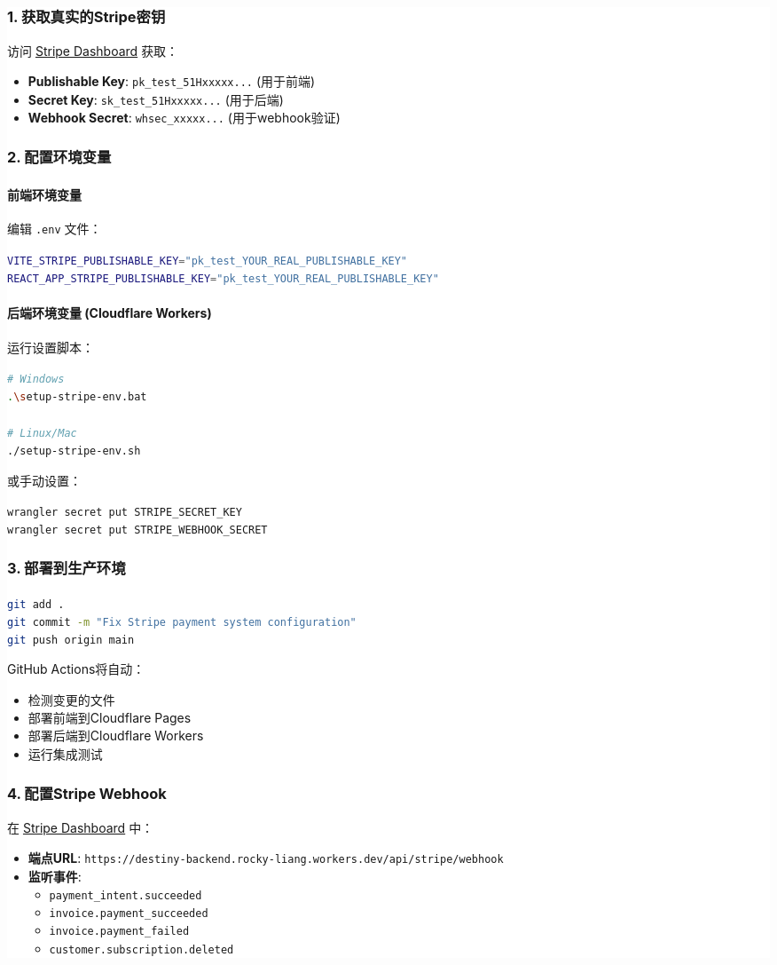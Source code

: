 ### 1. 获取真实的Stripe密钥
访问 [Stripe Dashboard](https://dashboard.stripe.com/test/apikeys) 获取：
- **Publishable Key**: `pk_test_51Hxxxxx...` (用于前端)
- **Secret Key**: `sk_test_51Hxxxxx...` (用于后端)
- **Webhook Secret**: `whsec_xxxxx...` (用于webhook验证)

### 2. 配置环境变量

#### 前端环境变量
编辑 `.env` 文件：
```bash
VITE_STRIPE_PUBLISHABLE_KEY="pk_test_YOUR_REAL_PUBLISHABLE_KEY"
REACT_APP_STRIPE_PUBLISHABLE_KEY="pk_test_YOUR_REAL_PUBLISHABLE_KEY"
```

#### 后端环境变量 (Cloudflare Workers)
运行设置脚本：
```bash
# Windows
.\setup-stripe-env.bat

# Linux/Mac
./setup-stripe-env.sh
```

或手动设置：
```bash
wrangler secret put STRIPE_SECRET_KEY
wrangler secret put STRIPE_WEBHOOK_SECRET
```

### 3. 部署到生产环境
```bash
git add .
git commit -m "Fix Stripe payment system configuration"
git push origin main
```

GitHub Actions将自动：
- 检测变更的文件
- 部署前端到Cloudflare Pages
- 部署后端到Cloudflare Workers
- 运行集成测试

### 4. 配置Stripe Webhook
在 [Stripe Dashboard](https://dashboard.stripe.com/test/webhooks) 中：
- **端点URL**: `https://destiny-backend.rocky-liang.workers.dev/api/stripe/webhook`
- **监听事件**:
  - `payment_intent.succeeded`
  - `invoice.payment_succeeded`
  - `invoice.payment_failed`
  - `customer.subscription.deleted`
